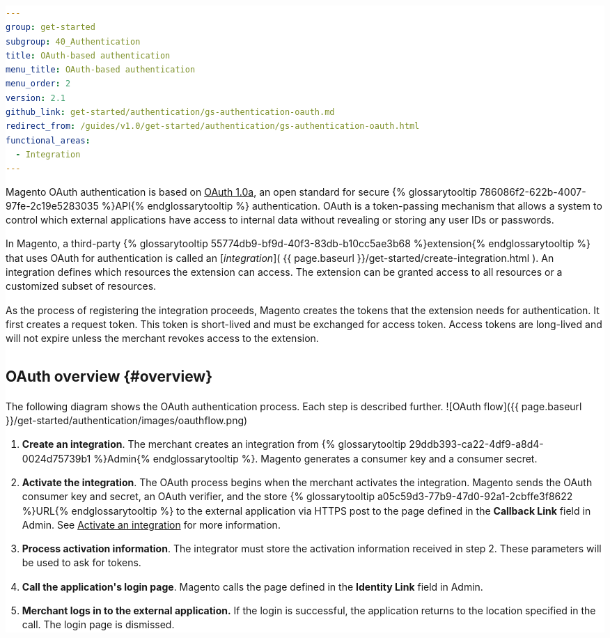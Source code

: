 ```yaml
---
group: get-started
subgroup: 40_Authentication
title: OAuth-based authentication
menu_title: OAuth-based authentication
menu_order: 2
version: 2.1
github_link: get-started/authentication/gs-authentication-oauth.md
redirect_from: /guides/v1.0/get-started/authentication/gs-authentication-oauth.html
functional_areas:
  - Integration
---
```


Magento OAuth authentication is based on [OAuth 1.0a](https://tools.ietf.org/html/rfc5849), an open standard for secure {% glossarytooltip 786086f2-622b-4007-97fe-2c19e5283035 %}API{% endglossarytooltip %} authentication. OAuth is a token-passing mechanism that allows a system to control which external applications have access to internal data without revealing or storing any user IDs or passwords.

In Magento, a third-party {% glossarytooltip 55774db9-bf9d-40f3-83db-b10cc5ae3b68 %}extension{% endglossarytooltip %} that uses OAuth for authentication is called an [_integration_]( {{ page.baseurl }}/get-started/create-integration.html ). An integration defines which resources the extension can access. The extension can be granted access to all resources or a customized subset of resources.

As the process of registering the integration proceeds, Magento creates the tokens that the extension needs for authentication. It first creates a request token. This token is short-lived and must be exchanged for access token. Access tokens are long-lived and will not expire unless the merchant revokes access to the extension.

## OAuth overview {#overview}
The following diagram shows the OAuth authentication process. Each step is described further.
![OAuth flow]({{ page.baseurl }}/get-started/authentication/images/oauthflow.png)


1. **Create an integration**.  The merchant creates an integration from {% glossarytooltip 29ddb393-ca22-4df9-a8d4-0024d75739b1 %}Admin{% endglossarytooltip %}. Magento generates a consumer key and a consumer secret.

2. **Activate the integration**. The OAuth process begins when the merchant activates the integration. Magento sends the OAuth consumer key and secret, an OAuth verifier, and the store {% glossarytooltip a05c59d3-77b9-47d0-92a1-2cbffe3f8622 %}URL{% endglossarytooltip %} to the external application via HTTPS post to the page defined in the **Callback Link** field in Admin. See [Activate an integration](#activate) for more information.

3. **Process activation information**. The integrator must store the activation information received in step 2. These parameters will be used to ask for  tokens.

3. **Call the application's login page**. Magento calls the page defined in the **Identity Link** field in Admin.

4. **Merchant logs in to the external application.** If the login is successful, the application returns to the location specified in the call. The login page is dismissed.
